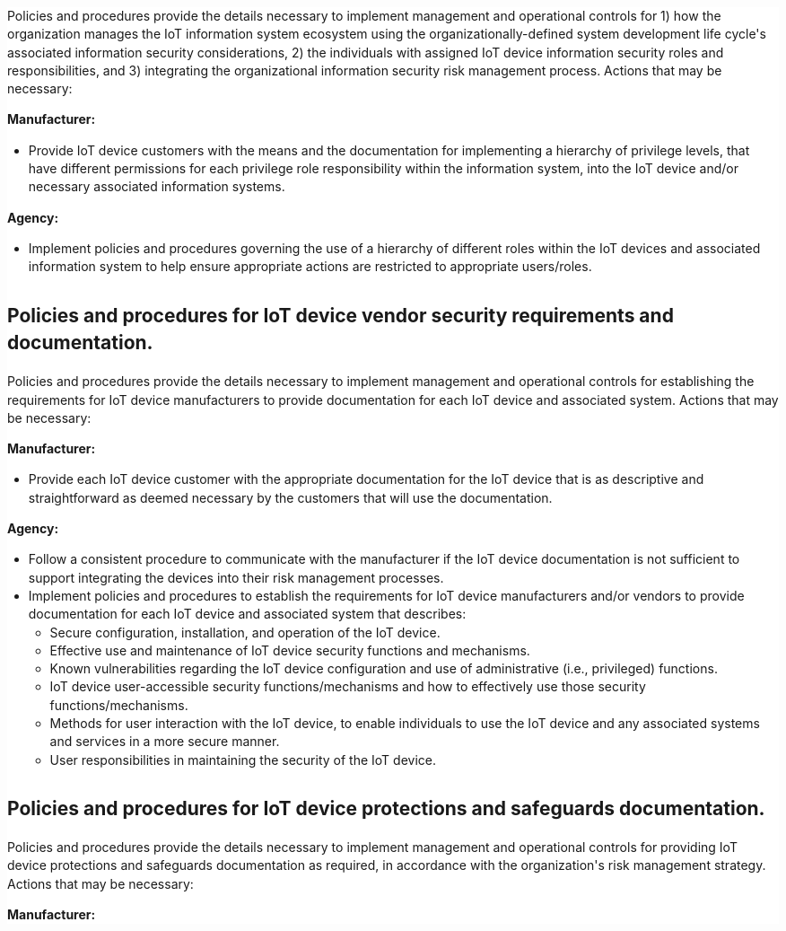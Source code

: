 Policies and procedures provide the details necessary to implement management and operational controls for 1) how the organization manages the IoT information system ecosystem using the organizationally-defined system development life cycle's associated information security considerations, 2) the individuals with assigned IoT device information security roles and responsibilities, and 3) integrating the organizational information security risk management process. Actions that may be necessary:

**Manufacturer:**

- Provide IoT device customers with the means and the documentation for implementing a hierarchy of privilege levels, that have different permissions for each privilege role responsibility within the information system, into the IoT device and/or necessary associated information systems.

**Agency:**

- Implement policies and procedures governing the use of a hierarchy of different roles within the IoT devices and associated information system to help ensure appropriate actions are restricted to appropriate users/roles.

## Policies and procedures for IoT device vendor security requirements and documentation.

Policies and procedures provide the details necessary to implement management and operational controls for establishing the requirements for IoT device manufacturers to provide documentation for each IoT device and associated system. Actions that may be necessary:

**Manufacturer:**

- Provide each IoT device customer with the appropriate documentation for the IoT device that is as descriptive and straightforward as deemed necessary by the customers that will use the documentation.

**Agency:**

- Follow a consistent procedure to communicate with the manufacturer if the IoT device documentation is not sufficient to support integrating the devices into their risk management processes.
- Implement policies and procedures to establish the requirements for IoT device manufacturers and/or vendors to provide documentation for each IoT device and associated system that describes:
  - Secure configuration, installation, and operation of the IoT device.
  - Effective use and maintenance of IoT device security functions and mechanisms.
  - Known vulnerabilities regarding the IoT device configuration and use of administrative (i.e., privileged) functions.
  - IoT device user-accessible security functions/mechanisms and how to effectively use those security functions/mechanisms.
  - Methods for user interaction with the IoT device, to enable individuals to use the IoT device and any associated systems and services in a more secure manner.
  - User responsibilities in maintaining the security of the IoT device.

## Policies and procedures for IoT device protections and safeguards documentation.

Policies and procedures provide the details necessary to implement management and operational controls for providing IoT device protections and safeguards documentation as required, in accordance with the organization's risk management strategy. Actions that may be necessary:

**Manufacturer:**
